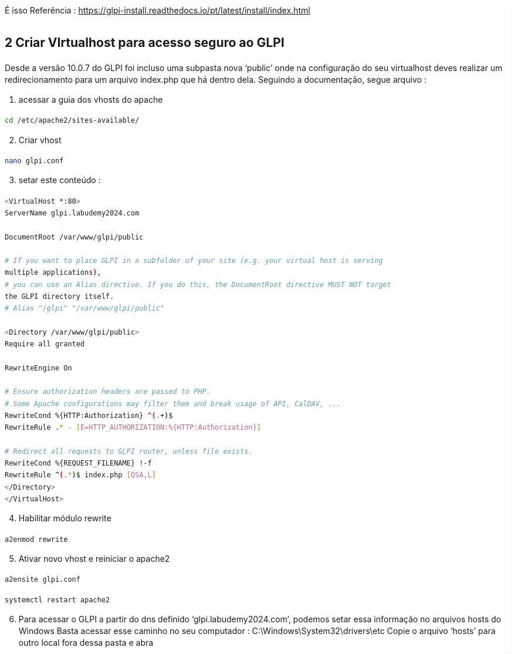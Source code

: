 É isso
Referência : https://glpi-install.readthedocs.io/pt/latest/install/index.html

## 2 Criar VIrtualhost para acesso seguro ao GLPI
Desde a versão 10.0.7 do GLPI foi incluso uma subpasta nova ‘public’ onde na configuração do
seu virtualhost deves realizar um redirecionamento para um arquivo index.php que há dentro dela. Seguindo a documentação, segue arquivo :

1. acessar a guia dos vhosts do apache
```bash
cd /etc/apache2/sites-available/
```
2. Criar vhost
```bash
nano glpi.conf
```
3. setar este conteúdo :
```bash
<VirtualHost *:80>
ServerName glpi.labudemy2024.com

DocumentRoot /var/www/glpi/public

# If you want to place GLPI in a subfolder of your site (e.g. your virtual host is serving
multiple applications),
# you can use an Alias directive. If you do this, the DocumentRoot directive MUST NOT target
the GLPI directory itself.
# Alias "/glpi" "/var/www/glpi/public"

<Directory /var/www/glpi/public>
Require all granted

RewriteEngine On

# Ensure authorization headers are passed to PHP.
# Some Apache configurations may filter them and break usage of API, CalDAV, ...
RewriteCond %{HTTP:Authorization} ^(.+)$
RewriteRule .* - [E=HTTP_AUTHORIZATION:%{HTTP:Authorization}]

# Redirect all requests to GLPI router, unless file exists.
RewriteCond %{REQUEST_FILENAME} !-f
RewriteRule ^(.*)$ index.php [QSA,L]
</Directory>
</VirtualHost>
```
4. Habilitar módulo rewrite
```bash
a2enmod rewrite
```
5. Ativar novo vhost e reiniciar o apache2
```bash
a2ensite glpi.conf
```
```bash
systemctl restart apache2
```
6. Para acessar o GLPI a partir do dns definido ‘glpi.labudemy2024.com’, podemos setar essa
informação no arquivos hosts do Windows
Basta acessar esse caminho no seu computador : C:\Windows\System32\drivers\etc
Copie o arquivo ‘hosts’ para outro local fora dessa pasta e abra
